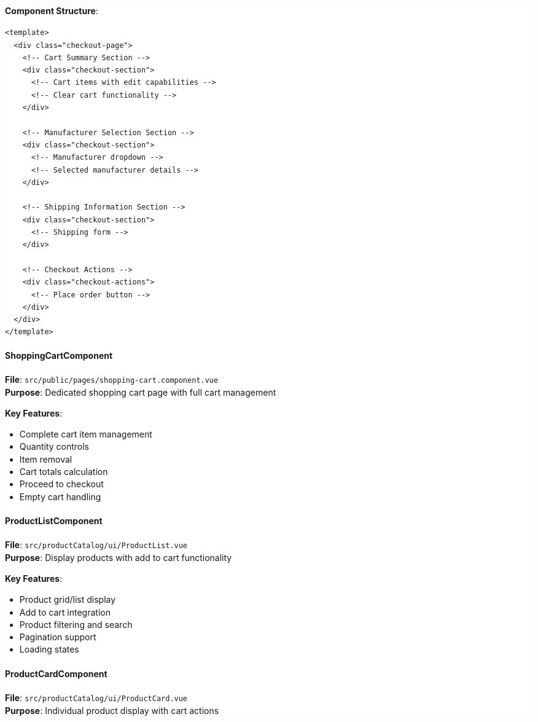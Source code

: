 **Component Structure**:
```vue
<template>
  <div class="checkout-page">
    <!-- Cart Summary Section -->
    <div class="checkout-section">
      <!-- Cart items with edit capabilities -->
      <!-- Clear cart functionality -->
    </div>
    
    <!-- Manufacturer Selection Section -->
    <div class="checkout-section">
      <!-- Manufacturer dropdown -->
      <!-- Selected manufacturer details -->
    </div>
    
    <!-- Shipping Information Section -->
    <div class="checkout-section">
      <!-- Shipping form -->
    </div>
    
    <!-- Checkout Actions -->
    <div class="checkout-actions">
      <!-- Place order button -->
    </div>
  </div>
</template>
```

#### ShoppingCartComponent
**File**: `src/public/pages/shopping-cart.component.vue`  
**Purpose**: Dedicated shopping cart page with full cart management

**Key Features**:
- Complete cart item management
- Quantity controls
- Item removal
- Cart totals calculation
- Proceed to checkout
- Empty cart handling

#### ProductListComponent
**File**: `src/productCatalog/ui/ProductList.vue`  
**Purpose**: Display products with add to cart functionality

**Key Features**:
- Product grid/list display
- Add to cart integration
- Product filtering and search
- Pagination support
- Loading states

#### ProductCardComponent
**File**: `src/productCatalog/ui/ProductCard.vue`  
**Purpose**: Individual product display with cart actions
